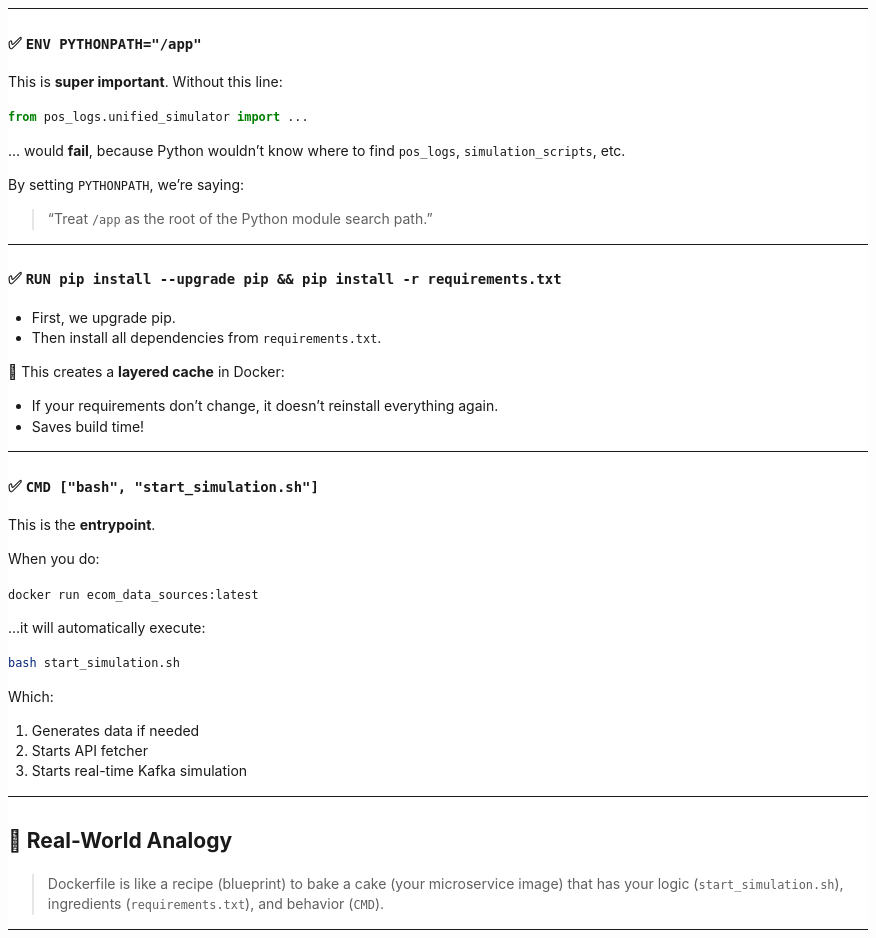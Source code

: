* * *

### ✅ `ENV PYTHONPATH="/app"`

This is **super important**. Without this line:

```python
from pos_logs.unified_simulator import ...
```

… would **fail**, because Python wouldn’t know where to find `pos_logs`, `simulation_scripts`, etc.

By setting `PYTHONPATH`, we’re saying:

> “Treat `/app` as the root of the Python module search path.”

* * *

### ✅ `RUN pip install --upgrade pip && pip install -r requirements.txt`

-   First, we upgrade pip.
-   Then install all dependencies from `requirements.txt`.

🎯 This creates a **layered cache** in Docker:

-   If your requirements don’t change, it doesn’t reinstall everything again.
-   Saves build time!
* * *

### ✅ `CMD ["bash", "start_simulation.sh"]`

This is the **entrypoint**.

When you do:

```bash
docker run ecom_data_sources:latest
```

…it will automatically execute:

```bash
bash start_simulation.sh
```

Which:

1.  Generates data if needed
2.  Starts API fetcher
3.  Starts real-time Kafka simulation
* * *

## 💬 Real-World Analogy

> Dockerfile is like a recipe (blueprint) to bake a cake (your microservice image) that has your logic (`start_simulation.sh`), ingredients (`requirements.txt`), and behavior (`CMD`).

* * *
